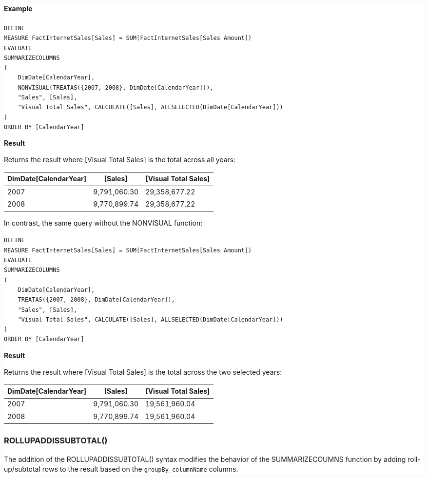 #### Example

```dax
DEFINE
MEASURE FactInternetSales[Sales] = SUM(FactInternetSales[Sales Amount])
EVALUATE
SUMMARIZECOLUMNS
(
	DimDate[CalendarYear],
	NONVISUAL(TREATAS({2007, 2008}, DimDate[CalendarYear])),
	"Sales", [Sales],
	"Visual Total Sales", CALCULATE([Sales], ALLSELECTED(DimDate[CalendarYear]))
)
ORDER BY [CalendarYear]
```

**Result**

Returns the result where [Visual Total Sales] is the total across all years:

|DimDate[CalendarYear]  |[Sales]  |[Visual Total Sales]  |
|---------|---------|---------|
|2007    |    9,791,060.30     |   29,358,677.22      |
|2008     |     9,770,899.74    |    29,358,677.22     |

In contrast, the same query without the NONVISUAL function:

```dax
DEFINE
MEASURE FactInternetSales[Sales] = SUM(FactInternetSales[Sales Amount])
EVALUATE
SUMMARIZECOLUMNS
(
	DimDate[CalendarYear],
	TREATAS({2007, 2008}, DimDate[CalendarYear]),
	"Sales", [Sales],
	"Visual Total Sales", CALCULATE([Sales], ALLSELECTED(DimDate[CalendarYear]))
)
ORDER BY [CalendarYear]
```

**Result**

Returns the result where [Visual Total Sales] is the total across the two selected years:

|DimDate[CalendarYear]  |[Sales]  |[Visual Total Sales]  |
|---------|---------|---------|
|2007    |    9,791,060.30     |   19,561,960.04      |
|2008     |     9,770,899.74    |    19,561,960.04     |
  
### ROLLUPADDISSUBTOTAL()  
The addition of the ROLLUPADDISSUBTOTAL() syntax modifies the behavior of the SUMMARIZECOUMNS function by adding roll-up/subtotal rows to the result based on the `groupBy_columnName` columns.  
  